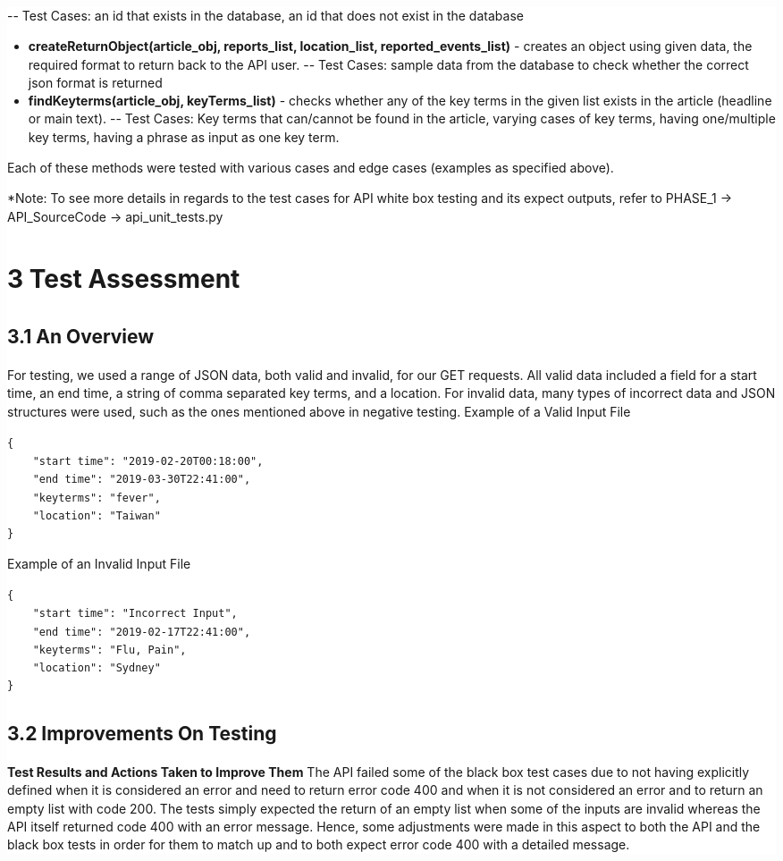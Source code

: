 -- Test Cases: an id that exists in the database, an id that does not exist in the database
-    **createReturnObject(article_obj, reports_list,  location_list, reported_events_list)** - creates an object using given data, the required format to return back to the API user.
-- Test Cases: sample data from the database to check whether the correct json format is returned
-    **findKeyterms(article_obj, keyTerms_list)** - checks whether any of the key terms in the given list exists in the article (headline or main text).
-- Test Cases: Key terms that can/cannot be found in the article, varying cases of key terms, having one/multiple key terms, having a phrase as input as one key term.

Each of these methods were tested with various cases and edge cases (examples as specified above).

*Note: To see more details in regards to the test cases for API white box testing and its expect outputs, refer to PHASE_1 -> API_SourceCode -> api_unit_tests.py


# 3 Test Assessment
## 3.1 An Overview
For testing, we used a range of JSON data, both valid and invalid, for our GET requests. All valid data included a field for a start time, an end time, a string of comma separated key terms, and a location. For invalid data, many types of incorrect data and JSON structures were used, such as the ones mentioned above in negative testing.
Example of a Valid Input File
```
{
    "start time": "2019-02-20T00:18:00",
    "end time": "2019-03-30T22:41:00",
    "keyterms": "fever",
    "location": "Taiwan"
}
```
Example of an Invalid Input File

```
{
    "start time": "Incorrect Input",
    "end time": "2019-02-17T22:41:00",
    "keyterms": "Flu, Pain",
    "location": "Sydney"
}

```

## 3.2 Improvements On Testing
**Test Results and Actions Taken to Improve Them**
The API failed some of the black box test cases due to not having explicitly defined when it is considered an error and need to return error code 400 and when it is not considered an error and to return an empty list with code 200. The tests simply expected the return of an empty list when some of the inputs are invalid whereas the API itself returned code 400 with an error message. Hence, some adjustments were made in this aspect to both the API and the black box tests in order for them to match up and to both expect error code 400 with a detailed message.
